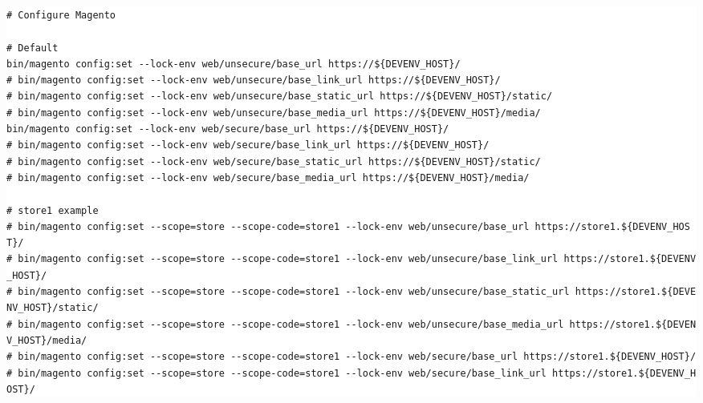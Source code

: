     # Configure Magento
    
    # Default
    bin/magento config:set --lock-env web/unsecure/base_url https://${DEVENV_HOST}/
    # bin/magento config:set --lock-env web/unsecure/base_link_url https://${DEVENV_HOST}/
    # bin/magento config:set --lock-env web/unsecure/base_static_url https://${DEVENV_HOST}/static/
    # bin/magento config:set --lock-env web/unsecure/base_media_url https://${DEVENV_HOST}/media/
    bin/magento config:set --lock-env web/secure/base_url https://${DEVENV_HOST}/
    # bin/magento config:set --lock-env web/secure/base_link_url https://${DEVENV_HOST}/
    # bin/magento config:set --lock-env web/secure/base_static_url https://${DEVENV_HOST}/static/
    # bin/magento config:set --lock-env web/secure/base_media_url https://${DEVENV_HOST}/media/

    # store1 example
    # bin/magento config:set --scope=store --scope-code=store1 --lock-env web/unsecure/base_url https://store1.${DEVENV_HOST}/
    # bin/magento config:set --scope=store --scope-code=store1 --lock-env web/unsecure/base_link_url https://store1.${DEVENV_HOST}/
    # bin/magento config:set --scope=store --scope-code=store1 --lock-env web/unsecure/base_static_url https://store1.${DEVENV_HOST}/static/
    # bin/magento config:set --scope=store --scope-code=store1 --lock-env web/unsecure/base_media_url https://store1.${DEVENV_HOST}/media/
    # bin/magento config:set --scope=store --scope-code=store1 --lock-env web/secure/base_url https://store1.${DEVENV_HOST}/
    # bin/magento config:set --scope=store --scope-code=store1 --lock-env web/secure/base_link_url https://store1.${DEVENV_HOST}/